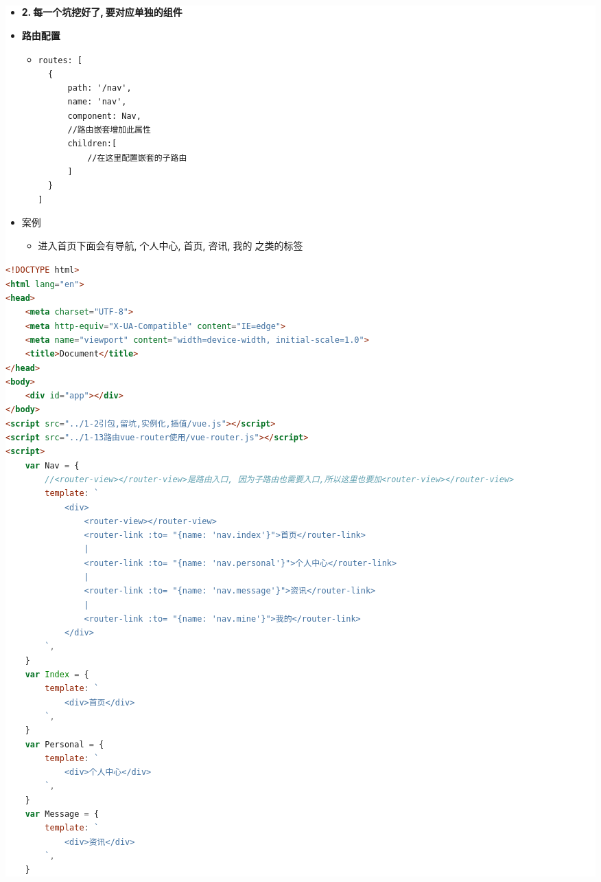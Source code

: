   * **2. 每一个坑挖好了, 要对应单独的组件**

  * **路由配置**

    * ```vue
      routes: [
      	{
      		path: '/nav',
      		name: 'nav',
      		component: Nav,
      		//路由嵌套增加此属性
      		children:[
      			//在这里配置嵌套的子路由
      		]
      	}
      ]
      ```

* 案例
  * 进入首页下面会有导航, 个人中心, 首页, 咨讯, 我的 之类的标签

```html
<!DOCTYPE html>
<html lang="en">
<head>
    <meta charset="UTF-8">
    <meta http-equiv="X-UA-Compatible" content="IE=edge">
    <meta name="viewport" content="width=device-width, initial-scale=1.0">
    <title>Document</title>
</head>
<body>
    <div id="app"></div>
</body>
<script src="../1-2引包,留坑,实例化,插值/vue.js"></script>
<script src="../1-13路由vue-router使用/vue-router.js"></script>
<script>
    var Nav = {
        //<router-view></router-view>是路由入口, 因为子路由也需要入口,所以这里也要加<router-view></router-view>
        template: `
            <div>
                <router-view></router-view>
                <router-link :to= "{name: 'nav.index'}">首页</router-link>
                |
                <router-link :to= "{name: 'nav.personal'}">个人中心</router-link>
                |
                <router-link :to= "{name: 'nav.message'}">资讯</router-link>
                |
                <router-link :to= "{name: 'nav.mine'}">我的</router-link>
            </div>
        `,
    }
    var Index = {
        template: `
            <div>首页</div>
        `,
    }
    var Personal = {
        template: `
            <div>个人中心</div>
        `,
    }
    var Message = {
        template: `
            <div>资讯</div>
        `,
    }
```
